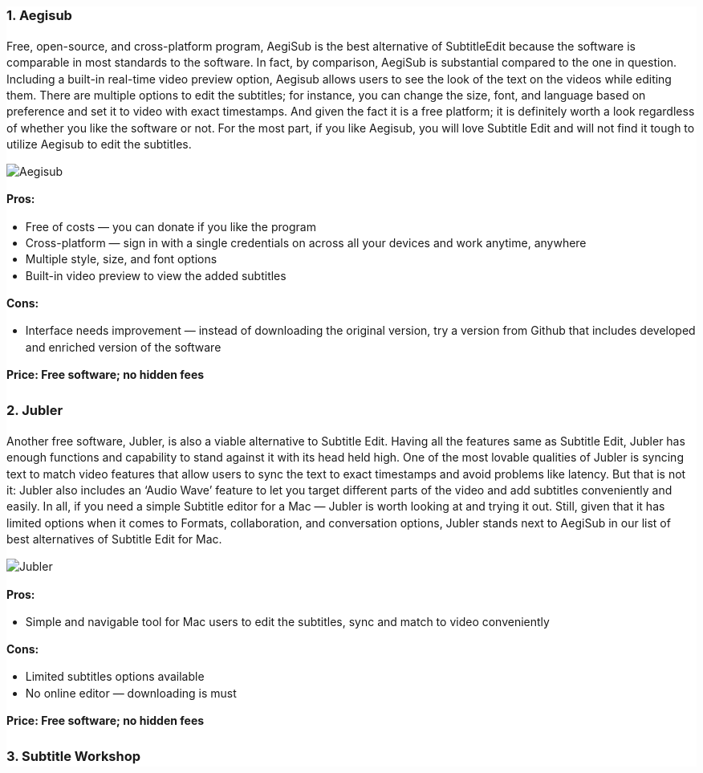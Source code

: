 ### 1\. Aegisub

Free, open-source, and cross-platform program, AegiSub is the best alternative of SubtitleEdit because the software is comparable in most standards to the software. In fact, by comparison, AegiSub is substantial compared to the one in question. Including a built-in real-time video preview option, Aegisub allows users to see the look of the text on the videos while editing them. There are multiple options to edit the subtitles; for instance, you can change the size, font, and language based on preference and set it to video with exact timestamps. And given the fact it is a free platform; it is definitely worth a look regardless of whether you like the software or not. For the most part, if you like Aegisub, you will love Subtitle Edit and will not find it tough to utilize Aegisub to edit the subtitles.

![ Aegisub](https://images.wondershare.com/filmora/article-images/subtitle-edit-alternarives-aegisub-1.jpg)

**Pros:**

* Free of costs — you can donate if you like the program
* Cross-platform — sign in with a single credentials on across all your devices and work anytime, anywhere
* Multiple style, size, and font options
* Built-in video preview to view the added subtitles

**Cons:**

* Interface needs improvement — instead of downloading the original version, try a version from Github that includes developed and enriched version of the software

**Price: Free software; no hidden fees**

### 2\. Jubler

Another free software, Jubler, is also a viable alternative to Subtitle Edit. Having all the features same as Subtitle Edit, Jubler has enough functions and capability to stand against it with its head held high. One of the most lovable qualities of Jubler is syncing text to match video features that allow users to sync the text to exact timestamps and avoid problems like latency. But that is not it: Jubler also includes an ‘Audio Wave’ feature to let you target different parts of the video and add subtitles conveniently and easily. In all, if you need a simple Subtitle editor for a Mac — Jubler is worth looking at and trying it out. Still, given that it has limited options when it comes to Formats, collaboration, and conversation options, Jubler stands next to AegiSub in our list of best alternatives of Subtitle Edit for Mac.

![Jubler](https://images.wondershare.com/filmora/article-images/subtitle-edit-alternarives-jubler-2.jpg)

**Pros:**

* Simple and navigable tool for Mac users to edit the subtitles, sync and match to video conveniently

**Cons:**

* Limited subtitles options available
* No online editor — downloading is must

**Price: Free software; no hidden fees**

### 3\. Subtitle Workshop
